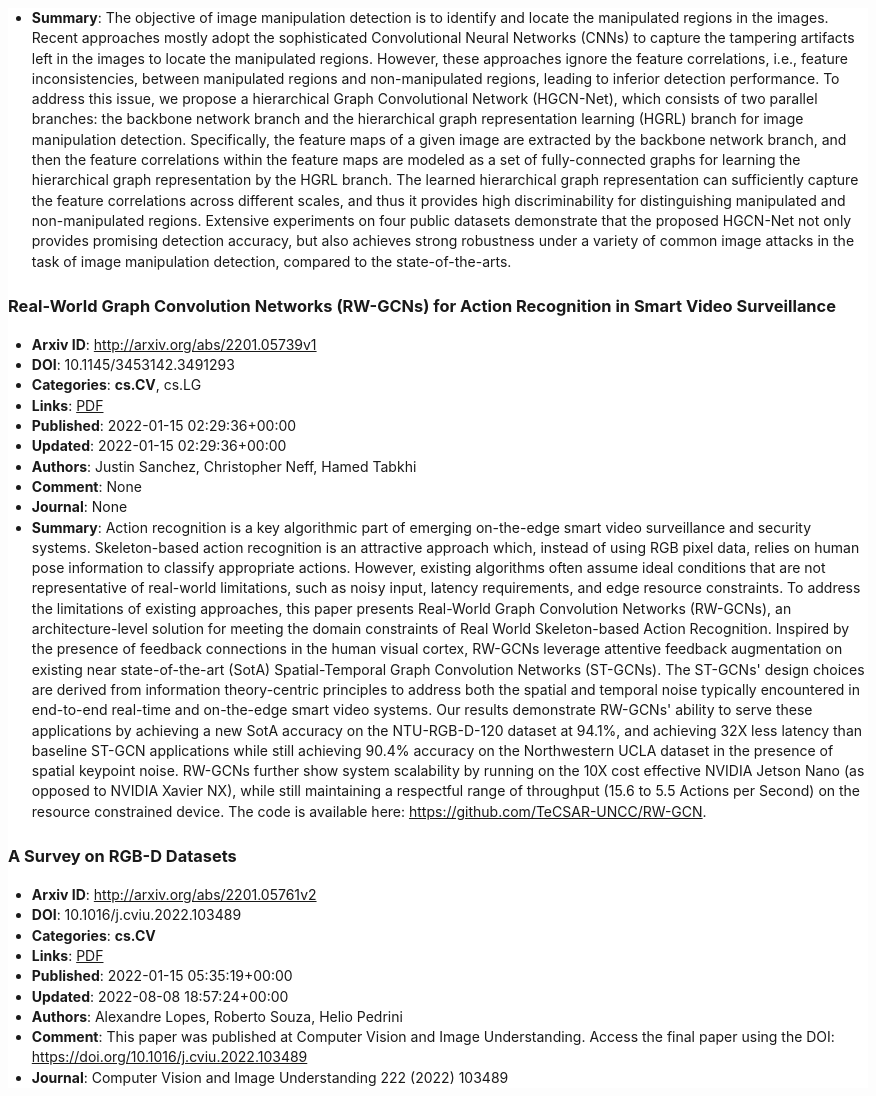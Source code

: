 - **Summary**: The objective of image manipulation detection is to identify and locate the manipulated regions in the images. Recent approaches mostly adopt the sophisticated Convolutional Neural Networks (CNNs) to capture the tampering artifacts left in the images to locate the manipulated regions. However, these approaches ignore the feature correlations, i.e., feature inconsistencies, between manipulated regions and non-manipulated regions, leading to inferior detection performance. To address this issue, we propose a hierarchical Graph Convolutional Network (HGCN-Net), which consists of two parallel branches: the backbone network branch and the hierarchical graph representation learning (HGRL) branch for image manipulation detection. Specifically, the feature maps of a given image are extracted by the backbone network branch, and then the feature correlations within the feature maps are modeled as a set of fully-connected graphs for learning the hierarchical graph representation by the HGRL branch. The learned hierarchical graph representation can sufficiently capture the feature correlations across different scales, and thus it provides high discriminability for distinguishing manipulated and non-manipulated regions. Extensive experiments on four public datasets demonstrate that the proposed HGCN-Net not only provides promising detection accuracy, but also achieves strong robustness under a variety of common image attacks in the task of image manipulation detection, compared to the state-of-the-arts.



### Real-World Graph Convolution Networks (RW-GCNs) for Action Recognition in Smart Video Surveillance
- **Arxiv ID**: http://arxiv.org/abs/2201.05739v1
- **DOI**: 10.1145/3453142.3491293
- **Categories**: **cs.CV**, cs.LG
- **Links**: [PDF](http://arxiv.org/pdf/2201.05739v1)
- **Published**: 2022-01-15 02:29:36+00:00
- **Updated**: 2022-01-15 02:29:36+00:00
- **Authors**: Justin Sanchez, Christopher Neff, Hamed Tabkhi
- **Comment**: None
- **Journal**: None
- **Summary**: Action recognition is a key algorithmic part of emerging on-the-edge smart video surveillance and security systems. Skeleton-based action recognition is an attractive approach which, instead of using RGB pixel data, relies on human pose information to classify appropriate actions. However, existing algorithms often assume ideal conditions that are not representative of real-world limitations, such as noisy input, latency requirements, and edge resource constraints.   To address the limitations of existing approaches, this paper presents Real-World Graph Convolution Networks (RW-GCNs), an architecture-level solution for meeting the domain constraints of Real World Skeleton-based Action Recognition. Inspired by the presence of feedback connections in the human visual cortex, RW-GCNs leverage attentive feedback augmentation on existing near state-of-the-art (SotA) Spatial-Temporal Graph Convolution Networks (ST-GCNs). The ST-GCNs' design choices are derived from information theory-centric principles to address both the spatial and temporal noise typically encountered in end-to-end real-time and on-the-edge smart video systems. Our results demonstrate RW-GCNs' ability to serve these applications by achieving a new SotA accuracy on the NTU-RGB-D-120 dataset at 94.1%, and achieving 32X less latency than baseline ST-GCN applications while still achieving 90.4% accuracy on the Northwestern UCLA dataset in the presence of spatial keypoint noise. RW-GCNs further show system scalability by running on the 10X cost effective NVIDIA Jetson Nano (as opposed to NVIDIA Xavier NX), while still maintaining a respectful range of throughput (15.6 to 5.5 Actions per Second) on the resource constrained device. The code is available here: https://github.com/TeCSAR-UNCC/RW-GCN.



### A Survey on RGB-D Datasets
- **Arxiv ID**: http://arxiv.org/abs/2201.05761v2
- **DOI**: 10.1016/j.cviu.2022.103489
- **Categories**: **cs.CV**
- **Links**: [PDF](http://arxiv.org/pdf/2201.05761v2)
- **Published**: 2022-01-15 05:35:19+00:00
- **Updated**: 2022-08-08 18:57:24+00:00
- **Authors**: Alexandre Lopes, Roberto Souza, Helio Pedrini
- **Comment**: This paper was published at Computer Vision and Image Understanding.
  Access the final paper using the DOI:
  https://doi.org/10.1016/j.cviu.2022.103489
- **Journal**: Computer Vision and Image Understanding 222 (2022) 103489